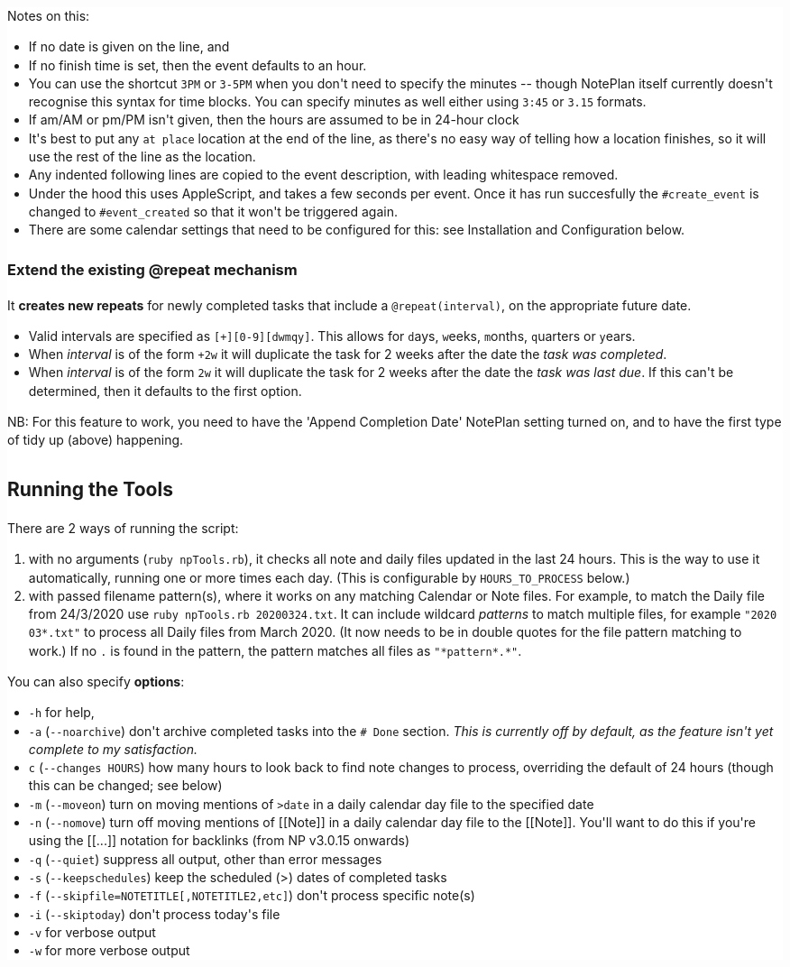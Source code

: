 Notes on this:
- If no date is given on the line, and 
- If no finish time is set, then the event defaults to an hour.
- You can use the shortcut `3PM` or `3-5PM` when you don't need to specify the minutes -- though NotePlan itself currently doesn't recognise this syntax for time blocks. You can specify minutes as well either using `3:45` or `3.15` formats.
- If am/AM or pm/PM isn't given, then the hours are assumed to be in 24-hour clock
- It's best to put any `at place` location at the end of the line, as there's no easy way of telling how a location finishes, so it will use the rest of the line as the location.
- Any indented following lines are copied to the event description, with leading whitespace removed.
- Under the hood this uses AppleScript, and takes a few seconds per event.  Once it has run succesfully the `#create_event` is changed to `#event_created` so that it won't be triggered again.  
- There are some calendar settings that need to be configured for this: see Installation and Configuration below.

### Extend the existing @repeat mechanism
It **creates new repeats** for newly completed tasks that include a `@repeat(interval)`, on the appropriate future date.

- Valid intervals are specified as `[+][0-9][dwmqy]`. This allows for `d`ays, `w`eeks, `m`onths, `q`uarters or `y`ears.
- When _interval_ is of the form `+2w` it will duplicate the task for 2 weeks after the date the _task was completed_.
- When _interval_ is of the form `2w` it will duplicate the task for 2 weeks after the date the _task was last due_. If this can't be determined, then it defaults to the first option.

NB: For this feature to work, you need to have the 'Append Completion Date'  NotePlan setting turned on, and to have the first type of tidy up (above) happening.



## Running the Tools
There are 2 ways of running the script:
1. with no arguments (`ruby npTools.rb`), it checks all note and daily files updated in the last 24 hours. This is the way to use it automatically, running one or more times each day. (This is configurable by `HOURS_TO_PROCESS` below.)
2. with passed filename pattern(s), where it works on any matching Calendar or Note files. For example, to match the Daily file from 24/3/2020 use `ruby npTools.rb 20200324.txt`. It can include wildcard *patterns* to match multiple files, for example `"202003*.txt"` to process all Daily files from March 2020.  (It now needs to be in double quotes for the file pattern matching to work.) If no `.` is found in the pattern, the pattern matches all files as `"*pattern*.*"`.

You can also specify **options**:
- `-h` for help, 
- `-a` (`--noarchive`) don't archive completed tasks into the `# Done` section. _This is currently off by default, as the feature isn't yet complete to my satisfaction._
- `c` (`--changes HOURS`) how many hours to look back to find note changes to process, overriding the default of 24 hours (though this can be changed; see below)
- `-m` (`--moveon`) turn on moving mentions of `>date` in a daily calendar day file to the specified date
- `-n` (`--nomove`) turn off moving mentions of [[Note]] in a daily calendar day file to the [[Note]]. You'll want to do this if you're using the [[...]] notation for backlinks (from NP v3.0.15 onwards)
- `-q` (`--quiet`) suppress all output, other than error messages
- `-s` (`--keepschedules`) keep the scheduled (>) dates of completed tasks
- `-f` (`--skipfile=NOTETITLE[,NOTETITLE2,etc]`) don't process specific note(s)
- `-i` (`--skiptoday`) don't process today's file
- `-v` for verbose output 
- `-w` for more verbose output
